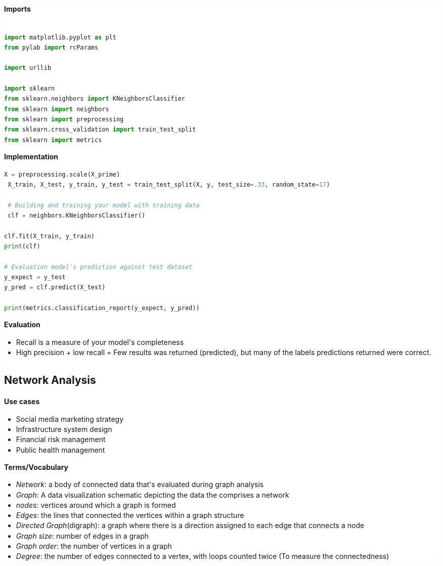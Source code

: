 **Imports**

```py

import matplotlib.pyplot as plt
from pylab import rcParams

import urllib

import sklearn
from sklearn.neighbors import KNeighborsClassifier
from sklearn import neighbors
from sklearn import preprocessing
from sklearn.cross_validation import train_test_split
from sklearn import metrics
```
 
 **Implementation**

```py
X = preprocessing.scale(X_prime)
 X_train, X_test, y_train, y_test = train_test_split(X, y, test_size=.33, random_state=17)

 # Building and training your model with training data
 clf = neighbors.KNeighborsClassifier()

clf.fit(X_train, y_train)
print(clf)

# Evaluation model's prediction against test dataset
y_expect = y_test
y_pred = clf.predict(X_test)

print(metrics.classification_report(y_expect, y_pred))
```

**Evaluation**
- Recall is a measure of your model's completeness
- High precision + low recall = Few results was returned (predicted), but many of the labels predictions returned were correct.

## Network Analysis

**Use cases**
- Social media marketing strategy
- Infrastructure system design
- Financial risk management
- Public health management

**Terms/Vocabulary**
- _Network_: a body of connected data that's evaluated during graph analysis
- _Graph_: A data visualization schematic depicting the data the comprises a network
- _nodes_: vertices around which a graph is formed
- _Edges_: the lines that connected the vertices within a graph structure
- _Directed Graph_(digraph): a graph where there is a direction assigned to each edge that connects a node
- _Graph size_: number of edges in a graph
- _Graph order_: the number of vertices in a graph
- _Degree_: the number of edges connected to a vertex, with loops counted twice (To measure the connectedness)
 